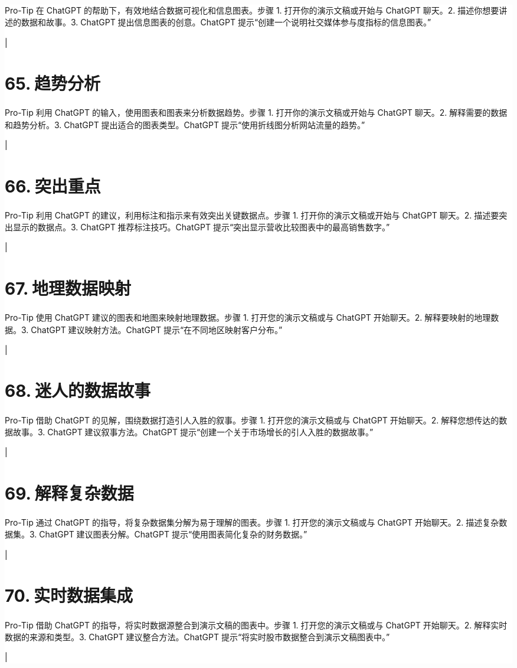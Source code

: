 Pro-Tip 在 ChatGPT 的帮助下，有效地结合数据可视化和信息图表。步骤 1. 打开你的演示文稿或开始与 ChatGPT 聊天。2. 描述你想要讲述的数据和故事。3. ChatGPT 提出信息图表的创意。ChatGPT 提示“创建一个说明社交媒体参与度指标的信息图表。” 

|

# 65. 趋势分析

Pro-Tip 利用 ChatGPT 的输入，使用图表和图表来分析数据趋势。步骤 1. 打开你的演示文稿或开始与 ChatGPT 聊天。2. 解释需要的数据和趋势分析。3. ChatGPT 提出适合的图表类型。ChatGPT 提示“使用折线图分析网站流量的趋势。” 

|

# 66. 突出重点

Pro-Tip 利用 ChatGPT 的建议，利用标注和指示来有效突出关键数据点。步骤 1. 打开你的演示文稿或开始与 ChatGPT 聊天。2. 描述要突出显示的数据点。3. ChatGPT 推荐标注技巧。ChatGPT 提示“突出显示营收比较图表中的最高销售数字。” 

|

# 67. 地理数据映射

Pro-Tip 使用 ChatGPT 建议的图表和地图来映射地理数据。步骤 1. 打开您的演示文稿或与 ChatGPT 开始聊天。2. 解释要映射的地理数据。3. ChatGPT 建议映射方法。ChatGPT 提示“在不同地区映射客户分布。”

|

# 68. 迷人的数据故事

Pro-Tip 借助 ChatGPT 的见解，围绕数据打造引人入胜的叙事。步骤 1. 打开您的演示文稿或与 ChatGPT 开始聊天。2. 解释您想传达的数据故事。3. ChatGPT 建议叙事方法。ChatGPT 提示“创建一个关于市场增长的引人入胜的数据故事。”

|

# 69. 解释复杂数据

Pro-Tip 通过 ChatGPT 的指导，将复杂数据集分解为易于理解的图表。步骤 1. 打开您的演示文稿或与 ChatGPT 开始聊天。2. 描述复杂数据集。3. ChatGPT 建议图表分解。ChatGPT 提示“使用图表简化复杂的财务数据。”

|

# 70. 实时数据集成

Pro-Tip 借助 ChatGPT 的指导，将实时数据源整合到演示文稿的图表中。步骤 1. 打开您的演示文稿或与 ChatGPT 开始聊天。2. 解释实时数据的来源和类型。3. ChatGPT 建议整合方法。ChatGPT 提示“将实时股市数据整合到演示文稿图表中。”

|
